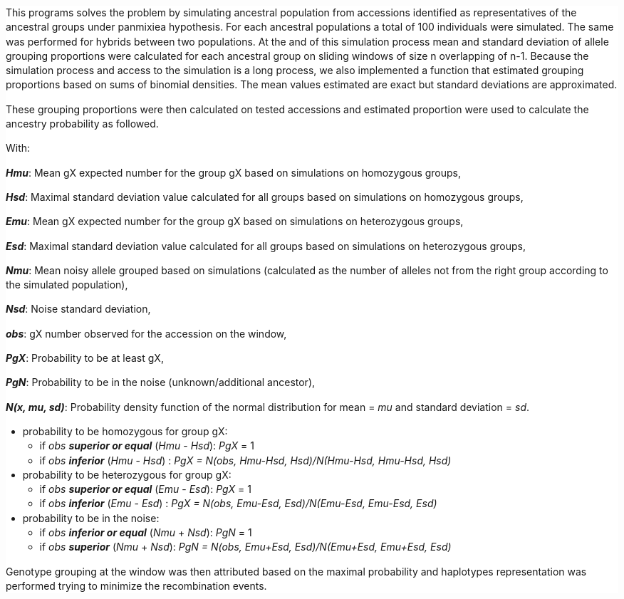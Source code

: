  This programs solves the problem by simulating ancestral population
from accessions identified as representatives of the ancestral groups
under panmixiea hypothesis. For each ancestral populations a total of 100
individuals were simulated. The same was performed for hybrids between
two populations. At the and of this simulation process mean and standard
deviation of allele grouping proportions were calculated for each
ancestral group on sliding windows of size n overlapping of n-1. Because
the simulation process and access to the simulation is a long process,
we also implemented a function that estimated grouping proportions based
on sums of binomial densities. The mean values estimated are exact but
standard deviations are approximated.

 These grouping proportions were then calculated on tested accessions
and estimated proportion were used to calculate the ancestry probability
as followed.

With:

 ***Hmu***: Mean gX expected number for the group gX based on
simulations on homozygous groups,

 ***Hsd***: Maximal standard deviation value calculated for all groups
based on simulations on homozygous groups,

 ***Emu***: Mean gX expected number for the group gX based on
simulations on heterozygous groups,

 ***Esd***: Maximal standard deviation value calculated for all groups
based on simulations on heterozygous groups,

 ***Nmu***: Mean noisy allele grouped based on simulations (calculated
as the number of alleles not from the right group according to the
simulated population),

 ***Nsd***: Noise standard deviation,
 
 ***obs***: gX number observed for the accession on the window,
 
 ***PgX***: Probability to be at least gX,
 
 ***PgN***: Probability to be in the noise (unknown/additional ancestor),

 ***N(x, mu, sd)***: Probability density function of the normal
distribution for mean = *mu* and standard deviation = *sd*.

-   probability to be homozygous for group gX:
    -   if *obs* ***superior or equal*** (*Hmu* - *Hsd*): *PgX* = 1
    -   if *obs* ***inferior*** (*Hmu* - *Hsd*) : *PgX = N(obs, Hmu-Hsd, Hsd)/N(Hmu-Hsd, Hmu-Hsd, Hsd)*
-   probability to be heterozygous for group gX:
    -   if *obs* ***superior or equal*** (*Emu* - *Esd*): *PgX* = 1
    -   if *obs* ***inferior*** (*Emu* - *Esd*) : *PgX = N(obs, Emu-Esd, Esd)/N(Emu-Esd, Emu-Esd, Esd)*
-   probability to be in the noise:
    -   if *obs* ***inferior or equal*** (*Nmu* + *Nsd*): *PgN* = 1
    -   if *obs* ***superior*** (*Nmu* + *Nsd*): *PgN = N(obs, Emu+Esd, Esd)/N(Emu+Esd, Emu+Esd, Esd)*

Genotype grouping at the window was then attributed based on the maximal
probability and haplotypes representation was performed trying to
minimize the recombination events.
